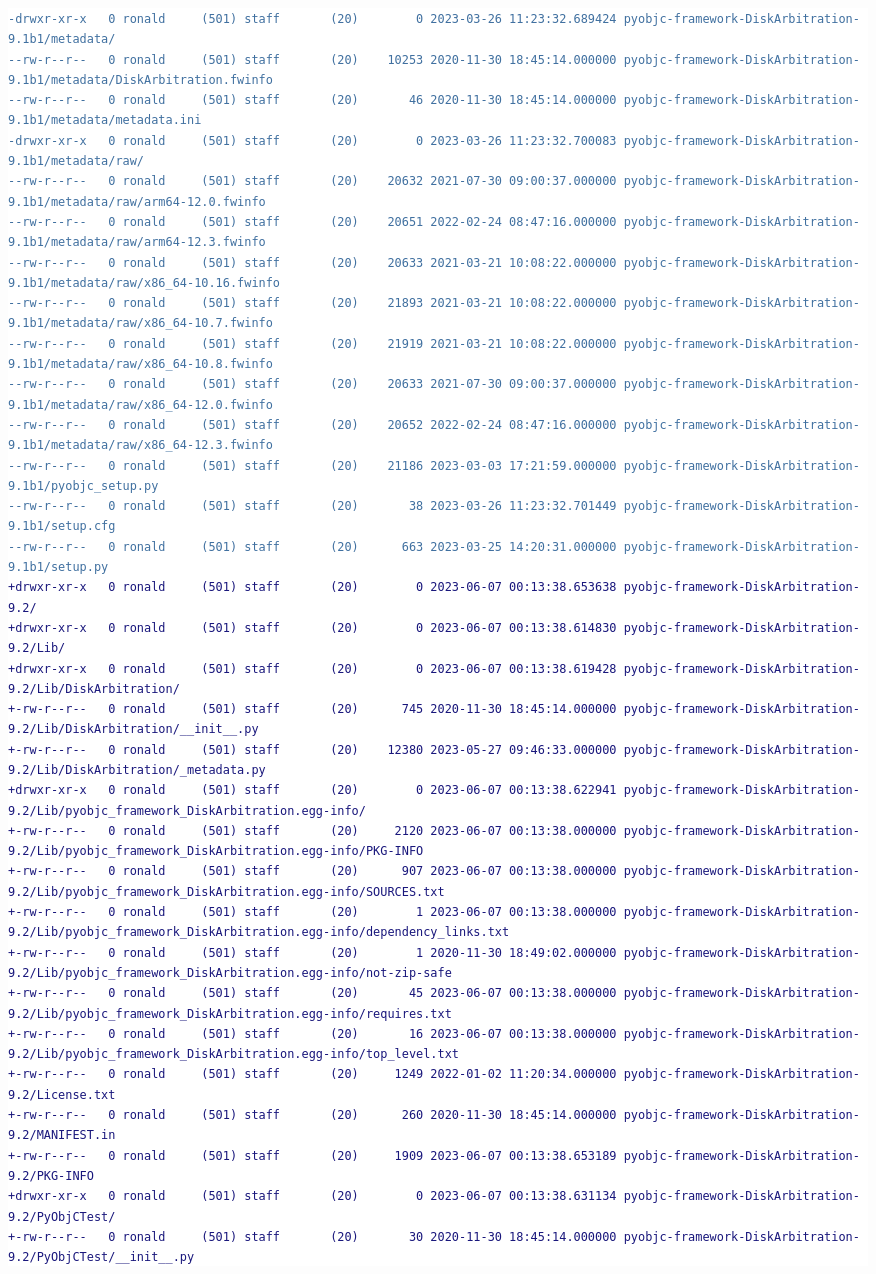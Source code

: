 ```diff
-drwxr-xr-x   0 ronald     (501) staff       (20)        0 2023-03-26 11:23:32.689424 pyobjc-framework-DiskArbitration-9.1b1/metadata/
--rw-r--r--   0 ronald     (501) staff       (20)    10253 2020-11-30 18:45:14.000000 pyobjc-framework-DiskArbitration-9.1b1/metadata/DiskArbitration.fwinfo
--rw-r--r--   0 ronald     (501) staff       (20)       46 2020-11-30 18:45:14.000000 pyobjc-framework-DiskArbitration-9.1b1/metadata/metadata.ini
-drwxr-xr-x   0 ronald     (501) staff       (20)        0 2023-03-26 11:23:32.700083 pyobjc-framework-DiskArbitration-9.1b1/metadata/raw/
--rw-r--r--   0 ronald     (501) staff       (20)    20632 2021-07-30 09:00:37.000000 pyobjc-framework-DiskArbitration-9.1b1/metadata/raw/arm64-12.0.fwinfo
--rw-r--r--   0 ronald     (501) staff       (20)    20651 2022-02-24 08:47:16.000000 pyobjc-framework-DiskArbitration-9.1b1/metadata/raw/arm64-12.3.fwinfo
--rw-r--r--   0 ronald     (501) staff       (20)    20633 2021-03-21 10:08:22.000000 pyobjc-framework-DiskArbitration-9.1b1/metadata/raw/x86_64-10.16.fwinfo
--rw-r--r--   0 ronald     (501) staff       (20)    21893 2021-03-21 10:08:22.000000 pyobjc-framework-DiskArbitration-9.1b1/metadata/raw/x86_64-10.7.fwinfo
--rw-r--r--   0 ronald     (501) staff       (20)    21919 2021-03-21 10:08:22.000000 pyobjc-framework-DiskArbitration-9.1b1/metadata/raw/x86_64-10.8.fwinfo
--rw-r--r--   0 ronald     (501) staff       (20)    20633 2021-07-30 09:00:37.000000 pyobjc-framework-DiskArbitration-9.1b1/metadata/raw/x86_64-12.0.fwinfo
--rw-r--r--   0 ronald     (501) staff       (20)    20652 2022-02-24 08:47:16.000000 pyobjc-framework-DiskArbitration-9.1b1/metadata/raw/x86_64-12.3.fwinfo
--rw-r--r--   0 ronald     (501) staff       (20)    21186 2023-03-03 17:21:59.000000 pyobjc-framework-DiskArbitration-9.1b1/pyobjc_setup.py
--rw-r--r--   0 ronald     (501) staff       (20)       38 2023-03-26 11:23:32.701449 pyobjc-framework-DiskArbitration-9.1b1/setup.cfg
--rw-r--r--   0 ronald     (501) staff       (20)      663 2023-03-25 14:20:31.000000 pyobjc-framework-DiskArbitration-9.1b1/setup.py
+drwxr-xr-x   0 ronald     (501) staff       (20)        0 2023-06-07 00:13:38.653638 pyobjc-framework-DiskArbitration-9.2/
+drwxr-xr-x   0 ronald     (501) staff       (20)        0 2023-06-07 00:13:38.614830 pyobjc-framework-DiskArbitration-9.2/Lib/
+drwxr-xr-x   0 ronald     (501) staff       (20)        0 2023-06-07 00:13:38.619428 pyobjc-framework-DiskArbitration-9.2/Lib/DiskArbitration/
+-rw-r--r--   0 ronald     (501) staff       (20)      745 2020-11-30 18:45:14.000000 pyobjc-framework-DiskArbitration-9.2/Lib/DiskArbitration/__init__.py
+-rw-r--r--   0 ronald     (501) staff       (20)    12380 2023-05-27 09:46:33.000000 pyobjc-framework-DiskArbitration-9.2/Lib/DiskArbitration/_metadata.py
+drwxr-xr-x   0 ronald     (501) staff       (20)        0 2023-06-07 00:13:38.622941 pyobjc-framework-DiskArbitration-9.2/Lib/pyobjc_framework_DiskArbitration.egg-info/
+-rw-r--r--   0 ronald     (501) staff       (20)     2120 2023-06-07 00:13:38.000000 pyobjc-framework-DiskArbitration-9.2/Lib/pyobjc_framework_DiskArbitration.egg-info/PKG-INFO
+-rw-r--r--   0 ronald     (501) staff       (20)      907 2023-06-07 00:13:38.000000 pyobjc-framework-DiskArbitration-9.2/Lib/pyobjc_framework_DiskArbitration.egg-info/SOURCES.txt
+-rw-r--r--   0 ronald     (501) staff       (20)        1 2023-06-07 00:13:38.000000 pyobjc-framework-DiskArbitration-9.2/Lib/pyobjc_framework_DiskArbitration.egg-info/dependency_links.txt
+-rw-r--r--   0 ronald     (501) staff       (20)        1 2020-11-30 18:49:02.000000 pyobjc-framework-DiskArbitration-9.2/Lib/pyobjc_framework_DiskArbitration.egg-info/not-zip-safe
+-rw-r--r--   0 ronald     (501) staff       (20)       45 2023-06-07 00:13:38.000000 pyobjc-framework-DiskArbitration-9.2/Lib/pyobjc_framework_DiskArbitration.egg-info/requires.txt
+-rw-r--r--   0 ronald     (501) staff       (20)       16 2023-06-07 00:13:38.000000 pyobjc-framework-DiskArbitration-9.2/Lib/pyobjc_framework_DiskArbitration.egg-info/top_level.txt
+-rw-r--r--   0 ronald     (501) staff       (20)     1249 2022-01-02 11:20:34.000000 pyobjc-framework-DiskArbitration-9.2/License.txt
+-rw-r--r--   0 ronald     (501) staff       (20)      260 2020-11-30 18:45:14.000000 pyobjc-framework-DiskArbitration-9.2/MANIFEST.in
+-rw-r--r--   0 ronald     (501) staff       (20)     1909 2023-06-07 00:13:38.653189 pyobjc-framework-DiskArbitration-9.2/PKG-INFO
+drwxr-xr-x   0 ronald     (501) staff       (20)        0 2023-06-07 00:13:38.631134 pyobjc-framework-DiskArbitration-9.2/PyObjCTest/
+-rw-r--r--   0 ronald     (501) staff       (20)       30 2020-11-30 18:45:14.000000 pyobjc-framework-DiskArbitration-9.2/PyObjCTest/__init__.py
```